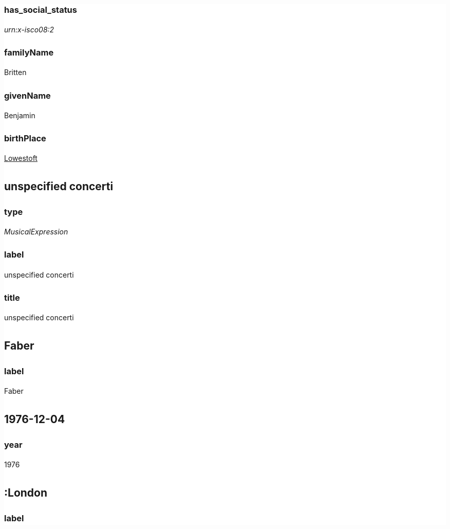### has_social_status


*urn:x-isco08:2*

### familyName


Britten

### givenName


Benjamin

### birthPlace


[Lowestoft](#Lowestoft)

## unspecified concerti

### type


*MusicalExpression*

### label


unspecified concerti

### title


unspecified concerti

## Faber

### label


Faber

## 1976-12-04

### year


1976

## :London

### label
